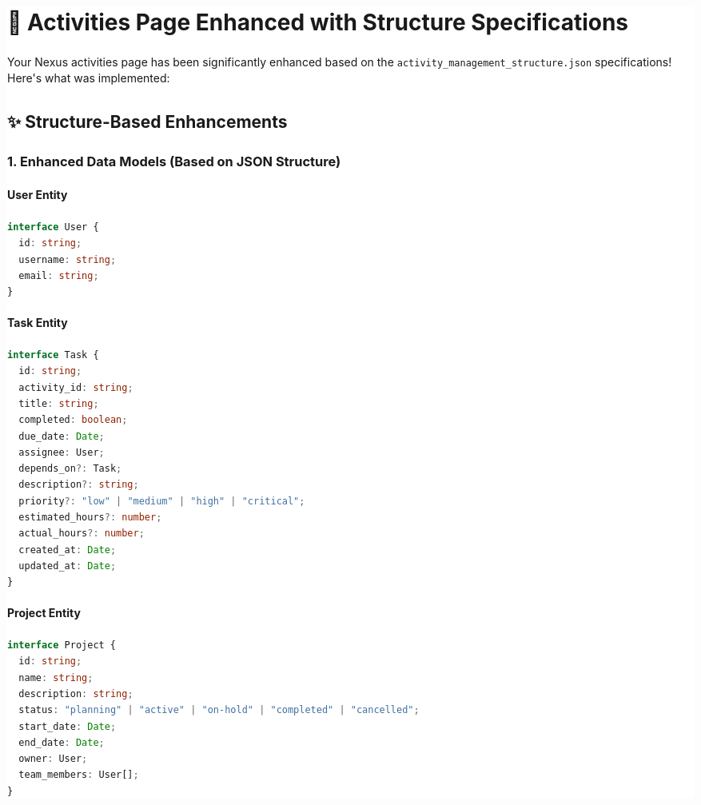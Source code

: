 # 🚀 Activities Page Enhanced with Structure Specifications

Your Nexus activities page has been significantly enhanced based on the `activity_management_structure.json` specifications! Here's what was implemented:

## ✨ **Structure-Based Enhancements**

### 1. **Enhanced Data Models (Based on JSON Structure)**

#### **User Entity**
```typescript
interface User {
  id: string;
  username: string;
  email: string;
}
```

#### **Task Entity**
```typescript
interface Task {
  id: string;
  activity_id: string;
  title: string;
  completed: boolean;
  due_date: Date;
  assignee: User;
  depends_on?: Task;
  description?: string;
  priority?: "low" | "medium" | "high" | "critical";
  estimated_hours?: number;
  actual_hours?: number;
  created_at: Date;
  updated_at: Date;
}
```

#### **Project Entity**
```typescript
interface Project {
  id: string;
  name: string;
  description: string;
  status: "planning" | "active" | "on-hold" | "completed" | "cancelled";
  start_date: Date;
  end_date: Date;
  owner: User;
  team_members: User[];
}
```
